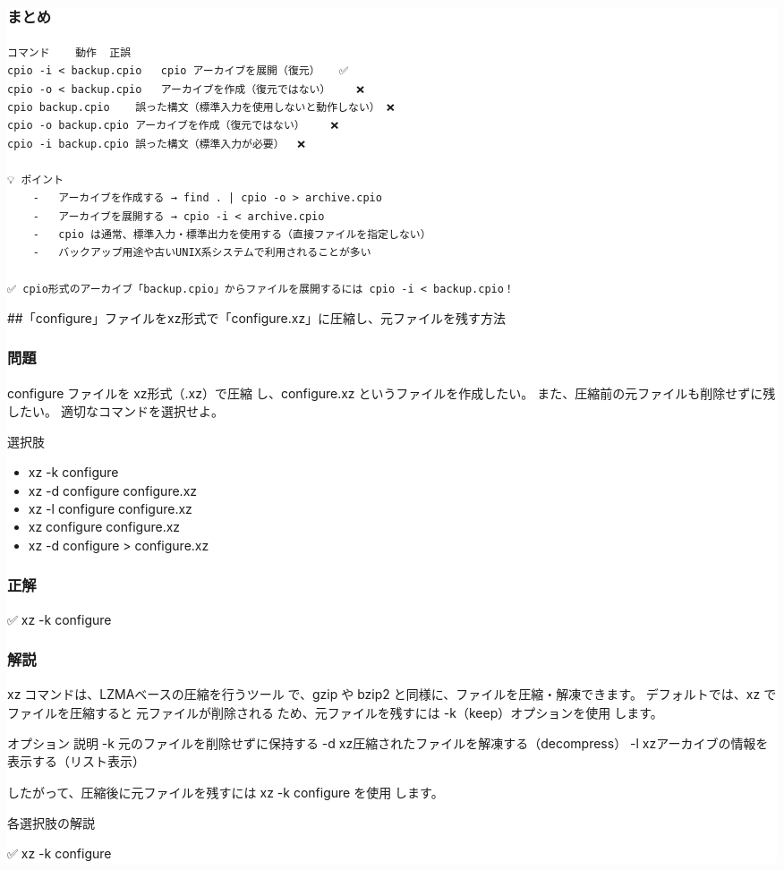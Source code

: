 ### まとめ

```
コマンド	動作	正誤
cpio -i < backup.cpio	cpio アーカイブを展開（復元）	✅
cpio -o < backup.cpio	アーカイブを作成（復元ではない）	❌
cpio backup.cpio	誤った構文（標準入力を使用しないと動作しない）	❌
cpio -o backup.cpio	アーカイブを作成（復元ではない）	❌
cpio -i backup.cpio	誤った構文（標準入力が必要）	❌

💡 ポイント
	-	アーカイブを作成する → find . | cpio -o > archive.cpio
	-	アーカイブを展開する → cpio -i < archive.cpio
	-	cpio は通常、標準入力・標準出力を使用する（直接ファイルを指定しない）
	-	バックアップ用途や古いUNIX系システムで利用されることが多い

✅ cpio形式のアーカイブ「backup.cpio」からファイルを展開するには cpio -i < backup.cpio！
```

##「configure」ファイルをxz形式で「configure.xz」に圧縮し、元ファイルを残す方法

### 問題

configure ファイルを xz形式（.xz）で圧縮 し、configure.xz というファイルを作成したい。
また、圧縮前の元ファイルも削除せずに残したい。
適切なコマンドを選択せよ。

選択肢

- xz -k configure
- xz -d configure configure.xz
- xz -l configure configure.xz
- xz configure configure.xz
- xz -d configure > configure.xz

### 正解

✅ xz -k configure

### 解説

xz コマンドは、LZMAベースの圧縮を行うツール で、gzip や bzip2 と同様に、ファイルを圧縮・解凍できます。
デフォルトでは、xz でファイルを圧縮すると 元ファイルが削除される ため、元ファイルを残すには -k（keep）オプションを使用 します。

オプション 説明
-k 元のファイルを削除せずに保持する
-d xz圧縮されたファイルを解凍する（decompress）
-l xzアーカイブの情報を表示する（リスト表示）

したがって、圧縮後に元ファイルを残すには xz -k configure を使用 します。

各選択肢の解説

✅ xz -k configure
